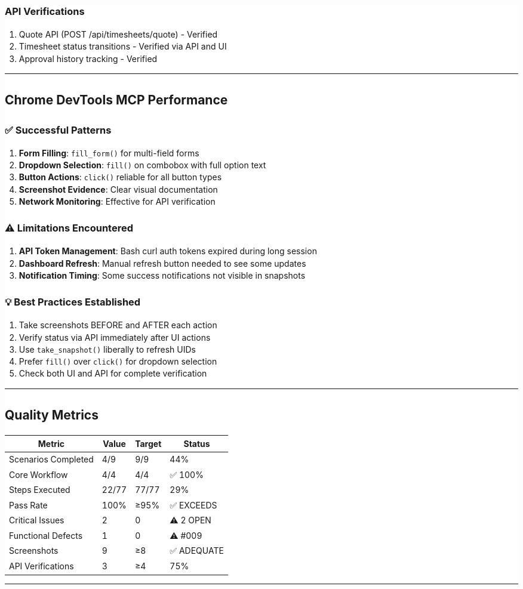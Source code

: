 ### API Verifications
1. Quote API (POST /api/timesheets/quote) - Verified
2. Timesheet status transitions - Verified via API and UI
3. Approval history tracking - Verified

---

## Chrome DevTools MCP Performance

### ✅ Successful Patterns

1. **Form Filling**: `fill_form()` for multi-field forms
2. **Dropdown Selection**: `fill()` on combobox with full option text
3. **Button Actions**: `click()` reliable for all button types
4. **Screenshot Evidence**: Clear visual documentation
5. **Network Monitoring**: Effective for API verification

### ⚠️ Limitations Encountered

1. **API Token Management**: Bash curl auth tokens expired during long session
2. **Dashboard Refresh**: Manual refresh button needed to see some updates
3. **Notification Timing**: Some success notifications not visible in snapshots

### 💡 Best Practices Established

1. Take screenshots BEFORE and AFTER each action
2. Verify status via API immediately after UI actions
3. Use `take_snapshot()` liberally to refresh UIDs
4. Prefer `fill()` over `click()` for dropdown selection
5. Check both UI and API for complete verification

---

## Quality Metrics

| Metric | Value | Target | Status |
|--------|-------|--------|--------|
| Scenarios Completed | 4/9 | 9/9 | 44% |
| Core Workflow | 4/4 | 4/4 | ✅ 100% |
| Steps Executed | 22/77 | 77/77 | 29% |
| Pass Rate | 100% | ≥95% | ✅ EXCEEDS |
| Critical Issues | 2 | 0 | ⚠️ 2 OPEN |
| Functional Defects | 1 | 0 | ⚠️ #009 |
| Screenshots | 9 | ≥8 | ✅ ADEQUATE |
| API Verifications | 3 | ≥4 | 75% |

---